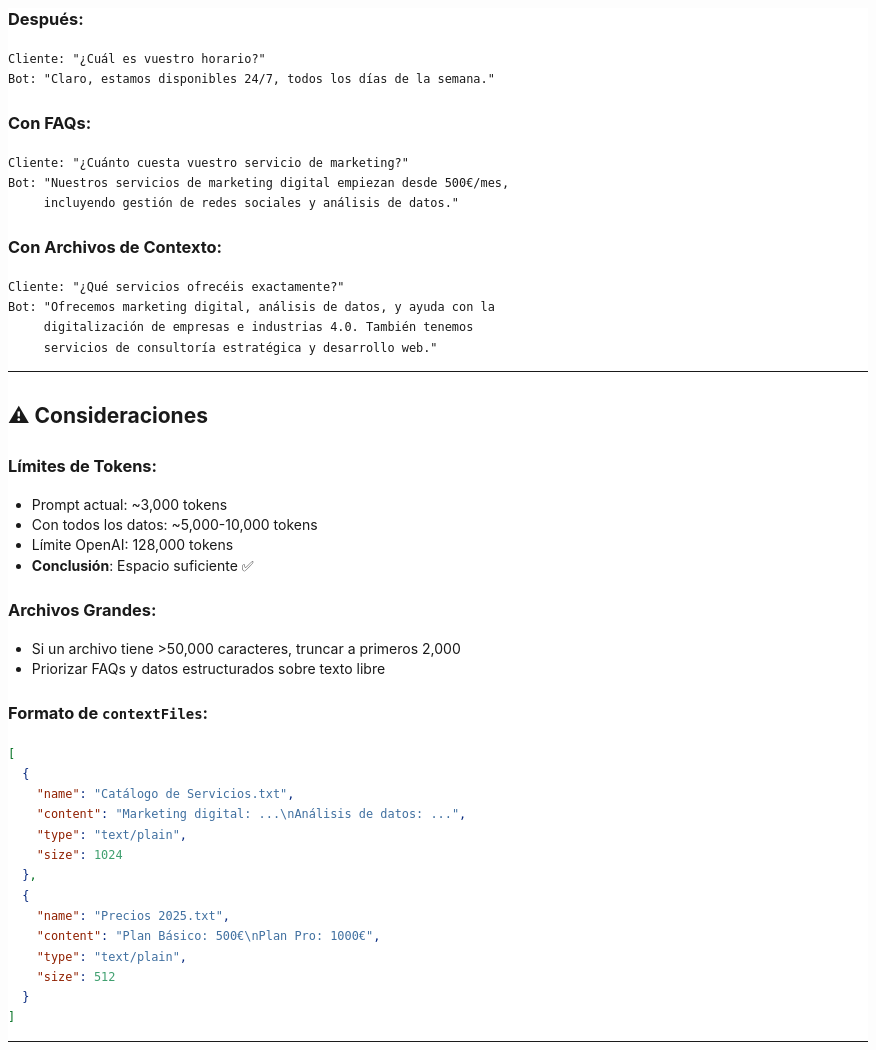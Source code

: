 ### **Después:**
```
Cliente: "¿Cuál es vuestro horario?"
Bot: "Claro, estamos disponibles 24/7, todos los días de la semana."
```

### **Con FAQs:**
```
Cliente: "¿Cuánto cuesta vuestro servicio de marketing?"
Bot: "Nuestros servicios de marketing digital empiezan desde 500€/mes, 
     incluyendo gestión de redes sociales y análisis de datos."
```

### **Con Archivos de Contexto:**
```
Cliente: "¿Qué servicios ofrecéis exactamente?"
Bot: "Ofrecemos marketing digital, análisis de datos, y ayuda con la 
     digitalización de empresas e industrias 4.0. También tenemos 
     servicios de consultoría estratégica y desarrollo web."
```

---

## ⚠️ Consideraciones

### **Límites de Tokens:**
- Prompt actual: ~3,000 tokens
- Con todos los datos: ~5,000-10,000 tokens
- Límite OpenAI: 128,000 tokens
- **Conclusión**: Espacio suficiente ✅

### **Archivos Grandes:**
- Si un archivo tiene >50,000 caracteres, truncar a primeros 2,000
- Priorizar FAQs y datos estructurados sobre texto libre

### **Formato de `contextFiles`:**
```json
[
  {
    "name": "Catálogo de Servicios.txt",
    "content": "Marketing digital: ...\nAnálisis de datos: ...",
    "type": "text/plain",
    "size": 1024
  },
  {
    "name": "Precios 2025.txt",
    "content": "Plan Básico: 500€\nPlan Pro: 1000€",
    "type": "text/plain",
    "size": 512
  }
]
```

---